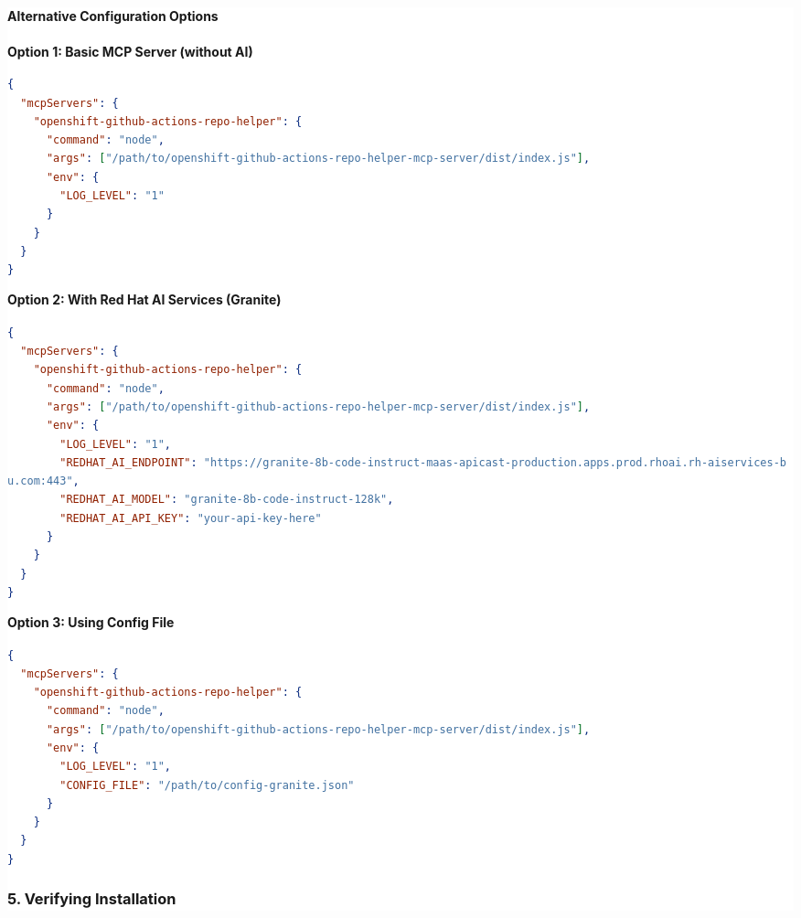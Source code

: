 #### Alternative Configuration Options

**Option 1: Basic MCP Server (without AI)**
```json
{
  "mcpServers": {
    "openshift-github-actions-repo-helper": {
      "command": "node",
      "args": ["/path/to/openshift-github-actions-repo-helper-mcp-server/dist/index.js"],
      "env": {
        "LOG_LEVEL": "1"
      }
    }
  }
}
```

**Option 2: With Red Hat AI Services (Granite)**
```json
{
  "mcpServers": {
    "openshift-github-actions-repo-helper": {
      "command": "node",
      "args": ["/path/to/openshift-github-actions-repo-helper-mcp-server/dist/index.js"],
      "env": {
        "LOG_LEVEL": "1",
        "REDHAT_AI_ENDPOINT": "https://granite-8b-code-instruct-maas-apicast-production.apps.prod.rhoai.rh-aiservices-bu.com:443",
        "REDHAT_AI_MODEL": "granite-8b-code-instruct-128k",
        "REDHAT_AI_API_KEY": "your-api-key-here"
      }
    }
  }
}
```

**Option 3: Using Config File**
```json
{
  "mcpServers": {
    "openshift-github-actions-repo-helper": {
      "command": "node",
      "args": ["/path/to/openshift-github-actions-repo-helper-mcp-server/dist/index.js"],
      "env": {
        "LOG_LEVEL": "1",
        "CONFIG_FILE": "/path/to/config-granite.json"
      }
    }
  }
}
```

### 5. Verifying Installation
